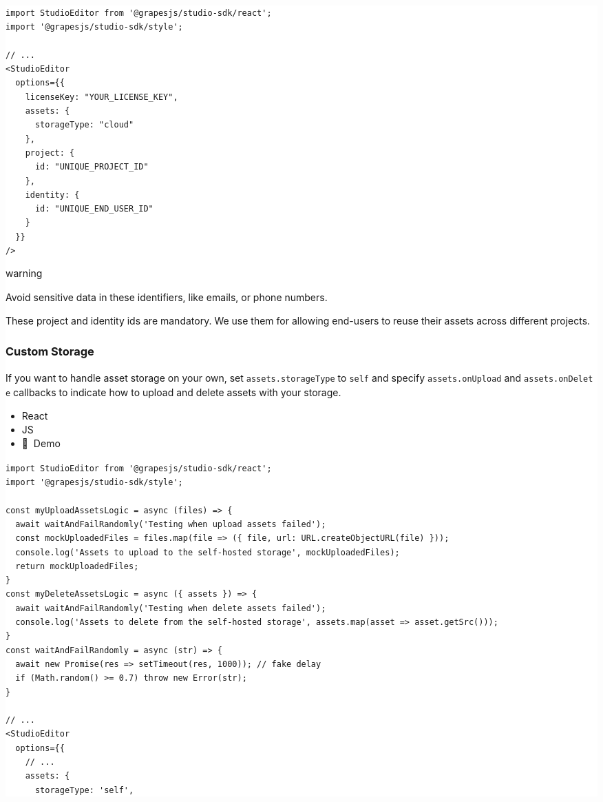 ```codeBlockLines_AdAo
import StudioEditor from '@grapesjs/studio-sdk/react';
import '@grapesjs/studio-sdk/style';

// ...
<StudioEditor
  options={{
    licenseKey: "YOUR_LICENSE_KEY",
    assets: {
      storageType: "cloud"
    },
    project: {
      id: "UNIQUE_PROJECT_ID"
    },
    identity: {
      id: "UNIQUE_END_USER_ID"
    }
  }}
/>

```

warning

Avoid sensitive data in these identifiers, like emails, or phone numbers.

These project and identity ids are mandatory.
We use them for allowing end-users to reuse their assets across different projects.

### Custom Storage [​](https://app.grapesjs.com/docs-sdk/configuration/assets/overview\#custom-storage "Direct link to Custom Storage")

If you want to handle asset storage on your own, set `assets.storageType` to `self` and specify `assets.onUpload` and `assets.onDelete` callbacks to indicate how to upload and delete assets with your storage.

- React
- JS
- 🍇  Demo

```codeBlockLines_AdAo
import StudioEditor from '@grapesjs/studio-sdk/react';
import '@grapesjs/studio-sdk/style';

const myUploadAssetsLogic = async (files) => {
  await waitAndFailRandomly('Testing when upload assets failed');
  const mockUploadedFiles = files.map(file => ({ file, url: URL.createObjectURL(file) }));
  console.log('Assets to upload to the self-hosted storage', mockUploadedFiles);
  return mockUploadedFiles;
}
const myDeleteAssetsLogic = async ({ assets }) => {
  await waitAndFailRandomly('Testing when delete assets failed');
  console.log('Assets to delete from the self-hosted storage', assets.map(asset => asset.getSrc()));
}
const waitAndFailRandomly = async (str) => {
  await new Promise(res => setTimeout(res, 1000)); // fake delay
  if (Math.random() >= 0.7) throw new Error(str);
}

// ...
<StudioEditor
  options={{
    // ...
    assets: {
      storageType: 'self',
```